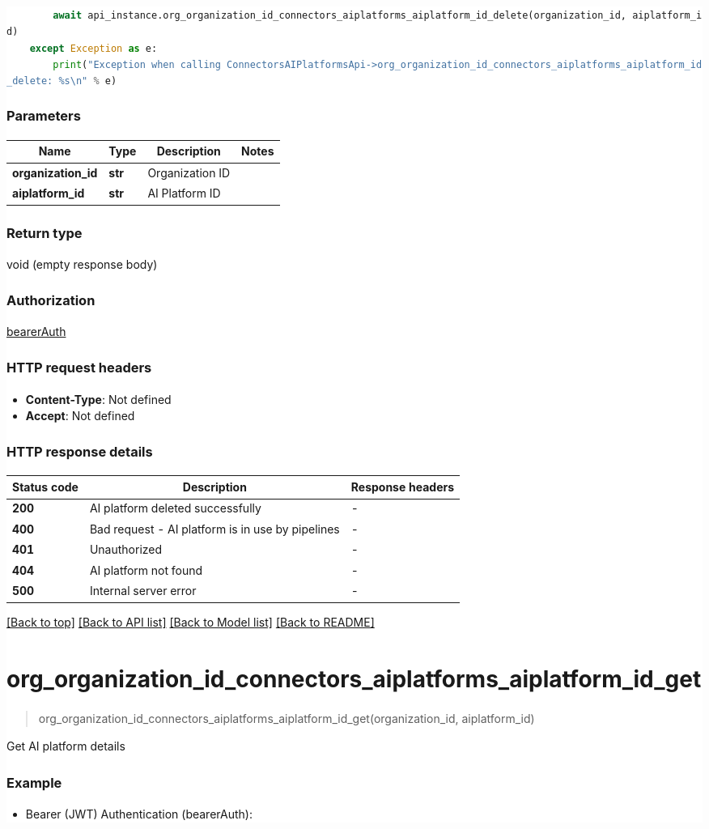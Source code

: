 ```python
        await api_instance.org_organization_id_connectors_aiplatforms_aiplatform_id_delete(organization_id, aiplatform_id)
    except Exception as e:
        print("Exception when calling ConnectorsAIPlatformsApi->org_organization_id_connectors_aiplatforms_aiplatform_id_delete: %s\n" % e)
```



### Parameters


Name | Type | Description  | Notes
------------- | ------------- | ------------- | -------------
 **organization_id** | **str**| Organization ID | 
 **aiplatform_id** | **str**| AI Platform ID | 

### Return type

void (empty response body)

### Authorization

[bearerAuth](../README.md#bearerAuth)

### HTTP request headers

 - **Content-Type**: Not defined
 - **Accept**: Not defined

### HTTP response details

| Status code | Description | Response headers |
|-------------|-------------|------------------|
**200** | AI platform deleted successfully |  -  |
**400** | Bad request - AI platform is in use by pipelines |  -  |
**401** | Unauthorized |  -  |
**404** | AI platform not found |  -  |
**500** | Internal server error |  -  |

[[Back to top]](#) [[Back to API list]](../README.md#documentation-for-api-endpoints) [[Back to Model list]](../README.md#documentation-for-models) [[Back to README]](../README.md)

# **org_organization_id_connectors_aiplatforms_aiplatform_id_get**
> org_organization_id_connectors_aiplatforms_aiplatform_id_get(organization_id, aiplatform_id)

Get AI platform details

### Example

* Bearer (JWT) Authentication (bearerAuth):
